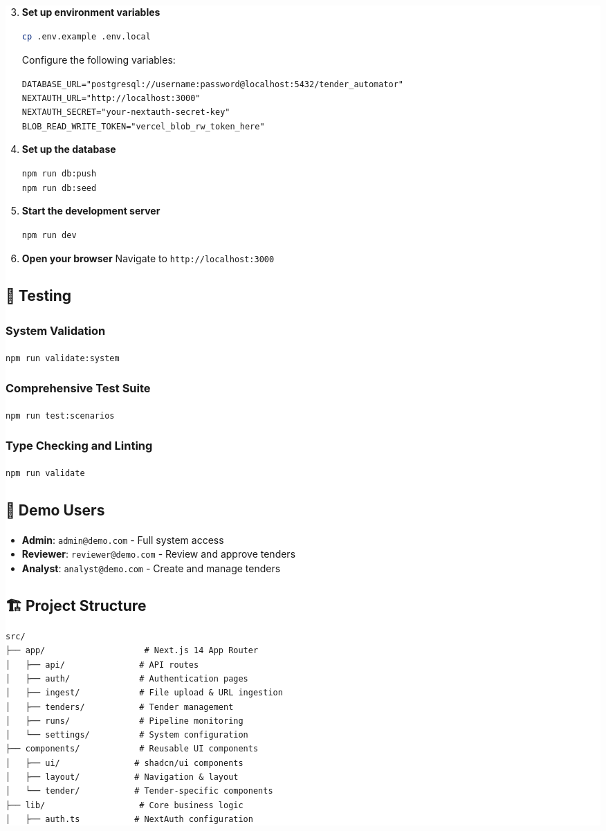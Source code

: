3. **Set up environment variables**
   ```bash
   cp .env.example .env.local
   ```

   Configure the following variables:
   ```env
   DATABASE_URL="postgresql://username:password@localhost:5432/tender_automator"
   NEXTAUTH_URL="http://localhost:3000"
   NEXTAUTH_SECRET="your-nextauth-secret-key"
   BLOB_READ_WRITE_TOKEN="vercel_blob_rw_token_here"
   ```

4. **Set up the database**
   ```bash
   npm run db:push
   npm run db:seed
   ```

5. **Start the development server**
   ```bash
   npm run dev
   ```

6. **Open your browser**
   Navigate to `http://localhost:3000`

## 🧪 Testing

### System Validation
```bash
npm run validate:system
```

### Comprehensive Test Suite
```bash
npm run test:scenarios
```

### Type Checking and Linting
```bash
npm run validate
```

## 👥 Demo Users

- **Admin**: `admin@demo.com` - Full system access
- **Reviewer**: `reviewer@demo.com` - Review and approve tenders
- **Analyst**: `analyst@demo.com` - Create and manage tenders

## 🏗️ Project Structure

```
src/
├── app/                    # Next.js 14 App Router
│   ├── api/               # API routes
│   ├── auth/              # Authentication pages
│   ├── ingest/            # File upload & URL ingestion
│   ├── tenders/           # Tender management
│   ├── runs/              # Pipeline monitoring
│   └── settings/          # System configuration
├── components/            # Reusable UI components
│   ├── ui/               # shadcn/ui components
│   ├── layout/           # Navigation & layout
│   └── tender/           # Tender-specific components
├── lib/                   # Core business logic
│   ├── auth.ts           # NextAuth configuration
```